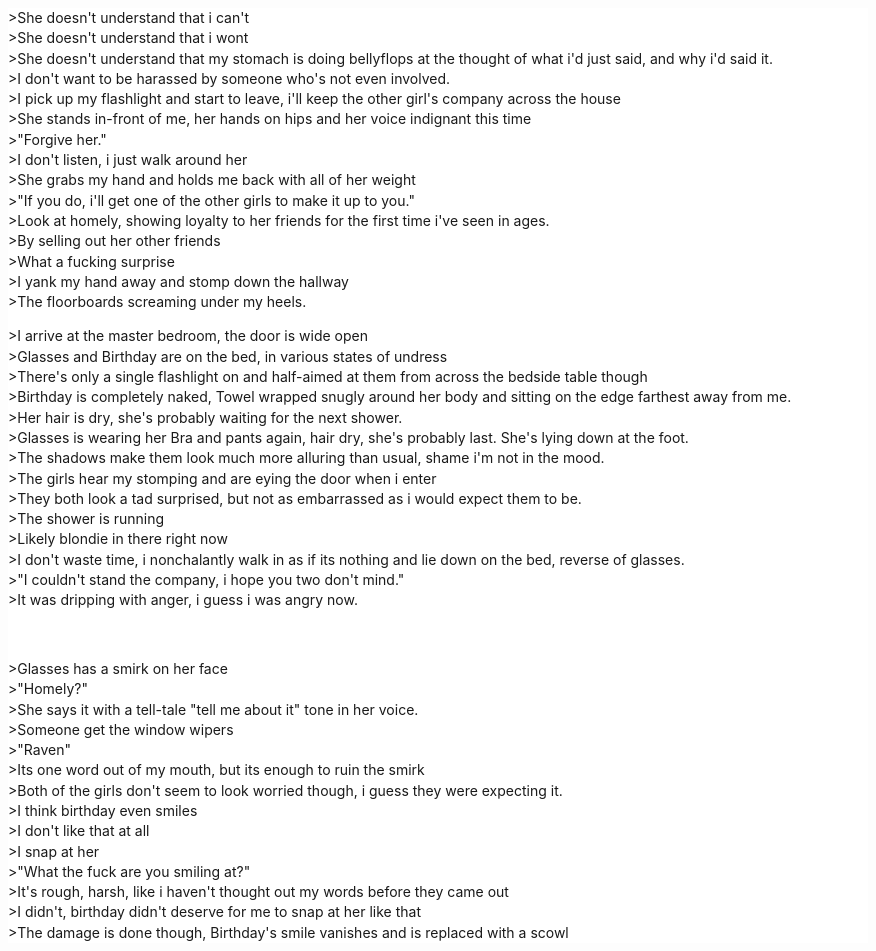 <p>&gt;She doesn't understand that i can't<br />
&gt;She doesn't understand that i wont<br />
&gt;She doesn't understand that my stomach is doing bellyflops at the thought of what i'd just said, and why i'd said it.<br />
&gt;I don't want to be harassed by someone who's not even involved.<br />
&gt;I pick up my flashlight and start to leave, i'll keep the other girl's company across the house<br />
&gt;She stands in-front of me, her hands on hips and her voice indignant this time<br />
&gt;"Forgive her."<br />
&gt;I don't listen, i just walk around her<br />
&gt;She grabs my hand and holds me back with all of her weight<br />
&gt;"If you do, i'll get one of the other girls to make it up to you."<br />
&gt;Look at homely, showing loyalty to her friends for the first time i've seen in ages.<br />
&gt;By selling out her other friends<br />
&gt;What a fucking surprise<br />
&gt;I yank my hand away and stomp down the hallway<br />
&gt;The floorboards screaming under my heels.<br />
</p>

<p>&gt;I arrive at the master bedroom, the door is wide open<br />
&gt;Glasses and Birthday are on the bed, in various states of undress<br />
&gt;There's only a single flashlight on and half-aimed at them from across the bedside table though<br />
&gt;Birthday is completely naked, Towel wrapped snugly around her body and sitting on the edge farthest away from me.<br />
&gt;Her hair is dry, she's probably waiting for the next shower.<br />
&gt;Glasses is wearing her Bra and pants again, hair dry, she's probably last. She's lying down at the foot.<br />
&gt;The shadows make them look much more alluring than usual, shame i'm not in the mood.<br />
&gt;The girls hear my stomping and are eying the door when i enter<br />
&gt;They both look a tad surprised, but not as embarrassed as i would expect them to be.<br />
&gt;The shower is running<br />
&gt;Likely blondie in there right now<br />
&gt;I don't waste time, i nonchalantly walk in as if its nothing and lie down on the bed, reverse of glasses.<br />
&gt;"I couldn't stand the company, i hope you two don't mind."<br />
&gt;It was dripping with anger, i guess i was angry now.</p>

<br />
<p>&gt;Glasses has a smirk on her face<br />
&gt;"Homely?"<br />
&gt;She says it with a tell-tale "tell me about it" tone in her voice.<br />
&gt;Someone get the window wipers<br />
&gt;"Raven"<br />
&gt;Its one word out of my mouth, but its enough to ruin the smirk<br />
&gt;Both of the girls don't seem to look worried though, i guess they were expecting it.<br />
&gt;I think birthday even smiles<br />
&gt;I don't like that at all<br />
&gt;I snap at her<br />
&gt;"What the fuck are you smiling at?"<br />
&gt;It's rough, harsh, like i haven't thought out my words before they came out<br />
&gt;I didn't, birthday didn't deserve for me to snap at her like that<br />
&gt;The damage is done though, Birthday's smile vanishes and is replaced with a scowl</p>
